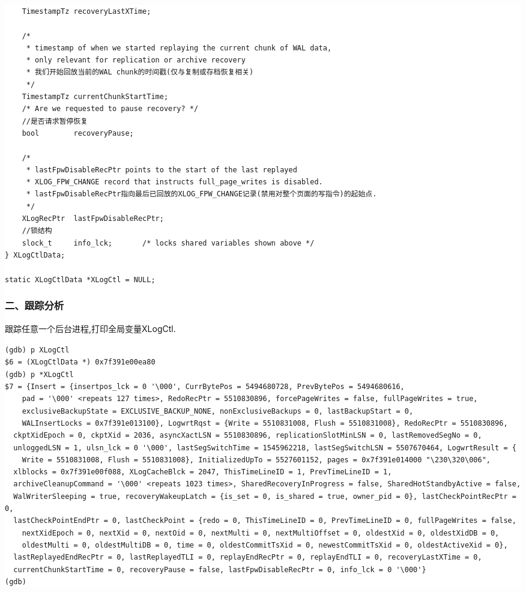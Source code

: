         TimestampTz recoveryLastXTime;
    
        /*
         * timestamp of when we started replaying the current chunk of WAL data,
         * only relevant for replication or archive recovery
         * 我们开始回放当前的WAL chunk的时间戳(仅与复制或存档恢复相关)
         */
        TimestampTz currentChunkStartTime;
        /* Are we requested to pause recovery? */
        //是否请求暂停恢复
        bool        recoveryPause;
    
        /*
         * lastFpwDisableRecPtr points to the start of the last replayed
         * XLOG_FPW_CHANGE record that instructs full_page_writes is disabled.
         * lastFpwDisableRecPtr指向最后已回放的XLOG_FPW_CHANGE记录(禁用对整个页面的写指令)的起始点.
         */
        XLogRecPtr  lastFpwDisableRecPtr;
        //锁结构
        slock_t     info_lck;       /* locks shared variables shown above */
    } XLogCtlData;
    
    static XLogCtlData *XLogCtl = NULL;
    
    

### 二、跟踪分析

跟踪任意一个后台进程,打印全局变量XLogCtl.

    
    
    (gdb) p XLogCtl
    $6 = (XLogCtlData *) 0x7f391e00ea80
    (gdb) p *XLogCtl
    $7 = {Insert = {insertpos_lck = 0 '\000', CurrBytePos = 5494680728, PrevBytePos = 5494680616, 
        pad = '\000' <repeats 127 times>, RedoRecPtr = 5510830896, forcePageWrites = false, fullPageWrites = true, 
        exclusiveBackupState = EXCLUSIVE_BACKUP_NONE, nonExclusiveBackups = 0, lastBackupStart = 0, 
        WALInsertLocks = 0x7f391e013100}, LogwrtRqst = {Write = 5510831008, Flush = 5510831008}, RedoRecPtr = 5510830896, 
      ckptXidEpoch = 0, ckptXid = 2036, asyncXactLSN = 5510830896, replicationSlotMinLSN = 0, lastRemovedSegNo = 0, 
      unloggedLSN = 1, ulsn_lck = 0 '\000', lastSegSwitchTime = 1545962218, lastSegSwitchLSN = 5507670464, LogwrtResult = {
        Write = 5510831008, Flush = 5510831008}, InitializedUpTo = 5527601152, pages = 0x7f391e014000 "\230\320\006", 
      xlblocks = 0x7f391e00f088, XLogCacheBlck = 2047, ThisTimeLineID = 1, PrevTimeLineID = 1, 
      archiveCleanupCommand = '\000' <repeats 1023 times>, SharedRecoveryInProgress = false, SharedHotStandbyActive = false, 
      WalWriterSleeping = true, recoveryWakeupLatch = {is_set = 0, is_shared = true, owner_pid = 0}, lastCheckPointRecPtr = 0, 
      lastCheckPointEndPtr = 0, lastCheckPoint = {redo = 0, ThisTimeLineID = 0, PrevTimeLineID = 0, fullPageWrites = false, 
        nextXidEpoch = 0, nextXid = 0, nextOid = 0, nextMulti = 0, nextMultiOffset = 0, oldestXid = 0, oldestXidDB = 0, 
        oldestMulti = 0, oldestMultiDB = 0, time = 0, oldestCommitTsXid = 0, newestCommitTsXid = 0, oldestActiveXid = 0}, 
      lastReplayedEndRecPtr = 0, lastReplayedTLI = 0, replayEndRecPtr = 0, replayEndTLI = 0, recoveryLastXTime = 0, 
      currentChunkStartTime = 0, recoveryPause = false, lastFpwDisableRecPtr = 0, info_lck = 0 '\000'}
    (gdb) 
    
